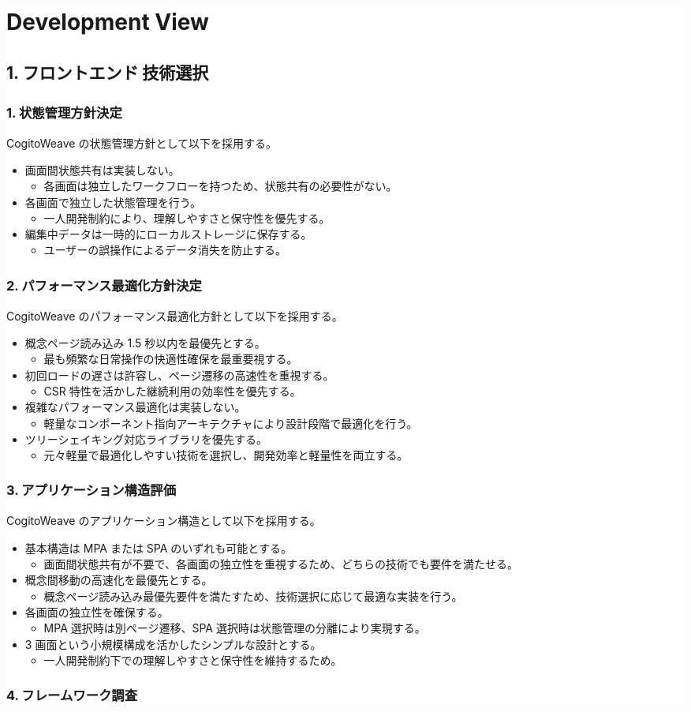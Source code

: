 # Development View

## 1. フロントエンド 技術選択

### 1. 状態管理方針決定



CogitoWeave の状態管理方針として以下を採用する。

- 画面間状態共有は実装しない。
  - 各画面は独立したワークフローを持つため、状態共有の必要性がない。
- 各画面で独立した状態管理を行う。
  - 一人開発制約により、理解しやすさと保守性を優先する。
- 編集中データは一時的にローカルストレージに保存する。
  - ユーザーの誤操作によるデータ消失を防止する。



### 2. パフォーマンス最適化方針決定



CogitoWeave のパフォーマンス最適化方針として以下を採用する。

- 概念ページ読み込み 1.5 秒以内を最優先とする。
  - 最も頻繁な日常操作の快適性確保を最重要視する。
- 初回ロードの遅さは許容し、ページ遷移の高速性を重視する。
  - CSR 特性を活かした継続利用の効率性を優先する。
- 複雑なパフォーマンス最適化は実装しない。
  - 軽量なコンポーネント指向アーキテクチャにより設計段階で最適化を行う。
- ツリーシェイキング対応ライブラリを優先する。
  - 元々軽量で最適化しやすい技術を選択し、開発効率と軽量性を両立する。



### 3. アプリケーション構造評価



CogitoWeave のアプリケーション構造として以下を採用する。

- 基本構造は MPA または SPA のいずれも可能とする。
  - 画面間状態共有が不要で、各画面の独立性を重視するため、どちらの技術でも要件を満たせる。
- 概念間移動の高速化を最優先とする。
  - 概念ページ読み込み最優先要件を満たすため、技術選択に応じて最適な実装を行う。
- 各画面の独立性を確保する。
  - MPA 選択時は別ページ遷移、SPA 選択時は状態管理の分離により実現する。
- 3 画面という小規模構成を活かしたシンプルな設計とする。
  - 一人開発制約下での理解しやすさと保守性を維持するため。



### 4. フレームワーク調査


